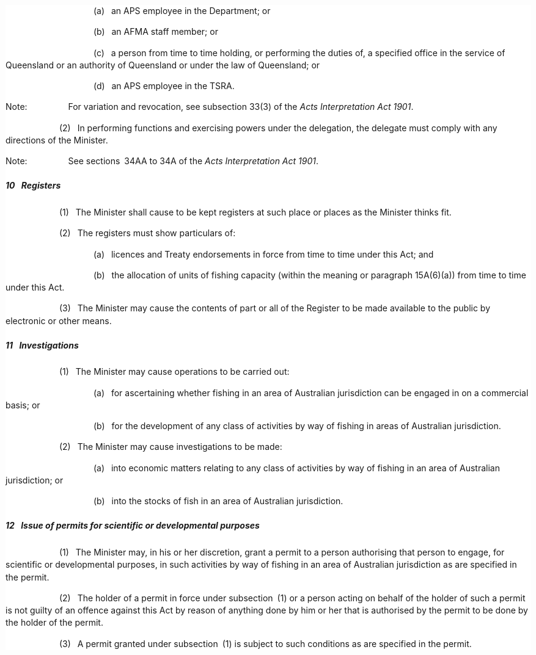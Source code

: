                      (a)  an APS employee in the Department; or

                     (b)  an AFMA staff member; or

                     (c)  a person from time to time holding, or performing the duties of, a specified office in the service of Queensland or an authority of Queensland or under the law of Queensland; or

                     (d)  an APS employee in the TSRA.

Note:          For variation and revocation, see subsection 33(3) of the _Acts Interpretation Act 1901_.

             (2)  In performing functions and exercising powers under the delegation, the delegate must comply with any directions of the Minister.

Note:          See sections 34AA to 34A of the _Acts Interpretation Act 1901_.

##### <a id="10"></a>10  Registers

             (1)  The Minister shall cause to be kept registers at such place or places as the Minister thinks fit.

             (2)  The registers must show particulars of:

                     (a)  licences and Treaty endorsements in force from time to time under this Act; and

                     (b)  the allocation of units of fishing capacity (within the meaning or paragraph 15A(6)(a)) from time to time under this Act.

             (3)  The Minister may cause the contents of part or all of the Register to be made available to the public by electronic or other means.

##### <a id="11"></a>11  Investigations

             (1)  The Minister may cause operations to be carried out:

                     (a)  for ascertaining whether fishing in an area of Australian jurisdiction can be engaged in on a commercial basis; or

                     (b)  for the development of any class of activities by way of fishing in areas of Australian jurisdiction.

             (2)  The Minister may cause investigations to be made:

                     (a)  into economic matters relating to any class of activities by way of fishing in an area of Australian jurisdiction; or

                     (b)  into the stocks of fish in an area of Australian jurisdiction.

##### <a id="12"></a>12  Issue of permits for scientific or developmental purposes

             (1)  The Minister may, in his or her discretion, grant a permit to a person authorising that person to engage, for scientific or developmental purposes, in such activities by way of fishing in an area of Australian jurisdiction as are specified in the permit.

             (2)  The holder of a permit in force under subsection (1) or a person acting on behalf of the holder of such a permit is not guilty of an offence against this Act by reason of anything done by him or her that is authorised by the permit to be done by the holder of the permit.

             (3)  A permit granted under subsection (1) is subject to such conditions as are specified in the permit.
